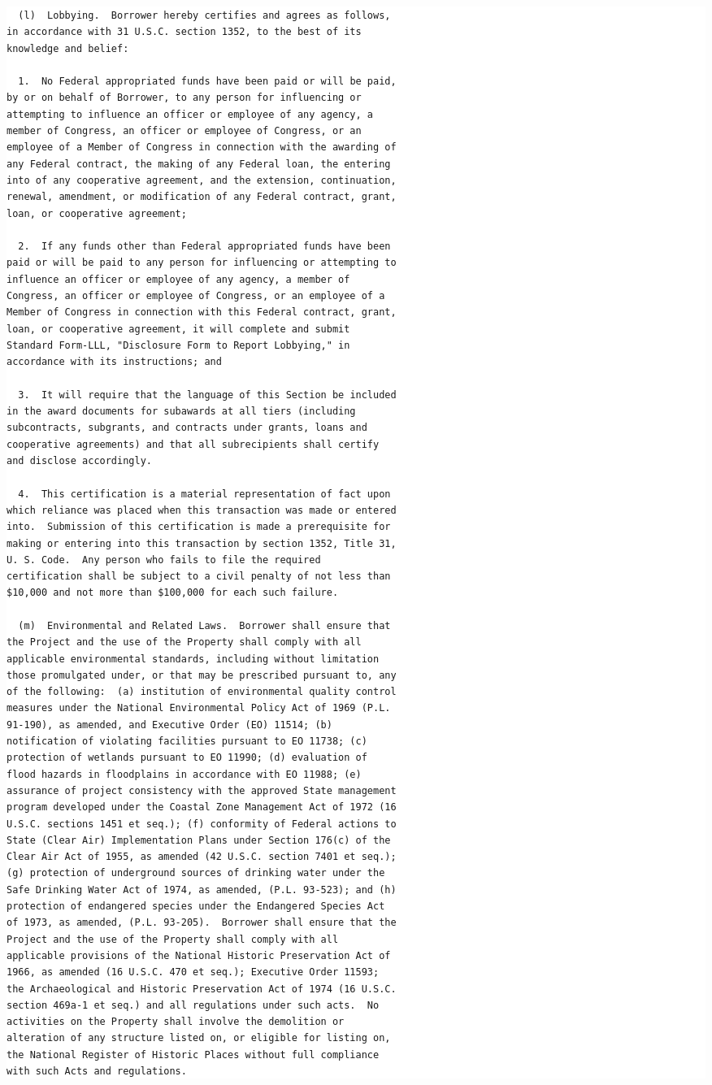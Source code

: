       (l)  Lobbying.  Borrower hereby certifies and agrees as follows,  
    in accordance with 31 U.S.C. section 1352, to the best of its  
    knowledge and belief:  
  
      1.  No Federal appropriated funds have been paid or will be paid,  
    by or on behalf of Borrower, to any person for influencing or  
    attempting to influence an officer or employee of any agency, a  
    member of Congress, an officer or employee of Congress, or an  
    employee of a Member of Congress in connection with the awarding of  
    any Federal contract, the making of any Federal loan, the entering  
    into of any cooperative agreement, and the extension, continuation,  
    renewal, amendment, or modification of any Federal contract, grant,  
    loan, or cooperative agreement;  
  
      2.  If any funds other than Federal appropriated funds have been  
    paid or will be paid to any person for influencing or attempting to  
    influence an officer or employee of any agency, a member of  
    Congress, an officer or employee of Congress, or an employee of a  
    Member of Congress in connection with this Federal contract, grant,  
    loan, or cooperative agreement, it will complete and submit  
    Standard Form-LLL, "Disclosure Form to Report Lobbying," in  
    accordance with its instructions; and  
  
      3.  It will require that the language of this Section be included  
    in the award documents for subawards at all tiers (including  
    subcontracts, subgrants, and contracts under grants, loans and  
    cooperative agreements) and that all subrecipients shall certify  
    and disclose accordingly.  
  
      4.  This certification is a material representation of fact upon  
    which reliance was placed when this transaction was made or entered  
    into.  Submission of this certification is made a prerequisite for  
    making or entering into this transaction by section 1352, Title 31,  
    U. S. Code.  Any person who fails to file the required  
    certification shall be subject to a civil penalty of not less than  
    $10,000 and not more than $100,000 for each such failure.  
  
      (m)  Environmental and Related Laws.  Borrower shall ensure that  
    the Project and the use of the Property shall comply with all  
    applicable environmental standards, including without limitation  
    those promulgated under, or that may be prescribed pursuant to, any  
    of the following:  (a) institution of environmental quality control  
    measures under the National Environmental Policy Act of 1969 (P.L.  
    91-190), as amended, and Executive Order (EO) 11514; (b)  
    notification of violating facilities pursuant to EO 11738; (c)  
    protection of wetlands pursuant to EO 11990; (d) evaluation of  
    flood hazards in floodplains in accordance with EO 11988; (e)  
    assurance of project consistency with the approved State management  
    program developed under the Coastal Zone Management Act of 1972 (16  
    U.S.C. sections 1451 et seq.); (f) conformity of Federal actions to  
    State (Clear Air) Implementation Plans under Section 176(c) of the  
    Clear Air Act of 1955, as amended (42 U.S.C. section 7401 et seq.);  
    (g) protection of underground sources of drinking water under the  
    Safe Drinking Water Act of 1974, as amended, (P.L. 93-523); and (h)  
    protection of endangered species under the Endangered Species Act  
    of 1973, as amended, (P.L. 93-205).  Borrower shall ensure that the  
    Project and the use of the Property shall comply with all  
    applicable provisions of the National Historic Preservation Act of  
    1966, as amended (16 U.S.C. 470 et seq.); Executive Order 11593;  
    the Archaeological and Historic Preservation Act of 1974 (16 U.S.C.  
    section 469a-1 et seq.) and all regulations under such acts.  No  
    activities on the Property shall involve the demolition or  
    alteration of any structure listed on, or eligible for listing on,  
    the National Register of Historic Places without full compliance  
    with such Acts and regulations.  
  